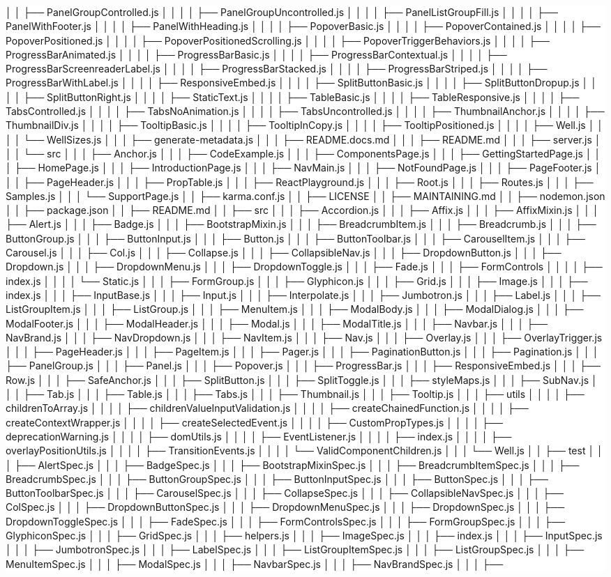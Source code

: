 │   │   ├── PanelGroupControlled.js │   │   │   │   ├── PanelGroupUncontrolled.js │   │   │   │   ├── PanelListGroupFill.js │   │   │   │   ├── PanelWithFooter.js │   │   │   │   ├── PanelWithHeading.js │   │   │   │   ├── PopoverBasic.js │   │   │   │   ├── PopoverContained.js │   │   │   │   ├── PopoverPositioned.js │   │   │   │   ├── PopoverPositionedScrolling.js │   │   │   │   ├── PopoverTriggerBehaviors.js │   │   │   │   ├── ProgressBarAnimated.js │   │   │   │   ├── ProgressBarBasic.js │   │   │   │   ├── ProgressBarContextual.js │   │   │   │   ├── ProgressBarScreenreaderLabel.js │   │   │   │   ├── ProgressBarStacked.js │   │   │   │   ├── ProgressBarStriped.js │   │   │   │   ├── ProgressBarWithLabel.js │   │   │   │   ├── ResponsiveEmbed.js │   │   │   │   ├── SplitButtonBasic.js │   │   │   │   ├── SplitButtonDropup.js │   │   │   │   ├── SplitButtonRight.js │   │   │   │   ├── StaticText.js │   │   │   │   ├── TableBasic.js │   │   │   │   ├── TableResponsive.js │   │   │   │   ├── TabsControlled.js │   │   │   │   ├── TabsNoAnimation.js │   │   │   │   ├── TabsUncontrolled.js │   │   │   │   ├── ThumbnailAnchor.js │   │   │   │   ├── ThumbnailDiv.js │   │   │   │   ├── TooltipBasic.js │   │   │   │   ├── TooltipInCopy.js │   │   │   │   ├── TooltipPositioned.js │   │   │   │   ├── Well.js │   │   │   │   └── WellSizes.js │   │   │   ├── generate-metadata.js │   │   │   ├── README.docs.md │   │   │   ├── README.md │   │   │   ├── server.js │   │   │   └── src │   │   │   ├── Anchor.js │   │   │   ├── CodeExample.js │   │   │   ├── ComponentsPage.js │   │   │   ├── GettingStartedPage.js │   │   │   ├── HomePage.js │   │   │   ├── IntroductionPage.js │   │   │   ├── NavMain.js │   │   │   ├── NotFoundPage.js │   │   │   ├── PageFooter.js │   │   │   ├── PageHeader.js │   │   │   ├── PropTable.js │   │   │   ├── ReactPlayground.js │   │   │   ├── Root.js │   │   │   ├── Routes.js │   │   │   ├── Samples.js │   │   │   └── SupportPage.js │   │   ├── karma.conf.js │   │   ├── LICENSE │   │   ├── MAINTAINING.md │   │   ├── nodemon.json │   │   ├── package.json │   │   ├── README.md │   │   ├── src │   │   │   ├── Accordion.js │   │   │   ├── Affix.js │   │   │   ├── AffixMixin.js │   │   │   ├── Alert.js │   │   │   ├── Badge.js │   │   │   ├── BootstrapMixin.js │   │   │   ├── BreadcrumbItem.js │   │   │   ├── Breadcrumb.js │   │   │   ├── ButtonGroup.js │   │   │   ├── ButtonInput.js │   │   │   ├── Button.js │   │   │   ├── ButtonToolbar.js │   │   │   ├── CarouselItem.js │   │   │   ├── Carousel.js │   │   │   ├── Col.js │   │   │   ├── Collapse.js │   │   │   ├── CollapsibleNav.js │   │   │   ├── DropdownButton.js │   │   │   ├── Dropdown.js │   │   │   ├── DropdownMenu.js │   │   │   ├── DropdownToggle.js │   │   │   ├── Fade.js │   │   │   ├── FormControls │   │   │   │   ├── index.js │   │   │   │   └── Static.js │   │   │   ├── FormGroup.js │   │   │   ├── Glyphicon.js │   │   │   ├── Grid.js │   │   │   ├── Image.js │   │   │   ├── index.js │   │   │   ├── InputBase.js │   │   │   ├── Input.js │   │   │   ├── Interpolate.js │   │   │   ├── Jumbotron.js │   │   │   ├── Label.js │   │   │   ├── ListGroupItem.js │   │   │   ├── ListGroup.js │   │   │   ├── MenuItem.js │   │   │   ├── ModalBody.js │   │   │   ├── ModalDialog.js │   │   │   ├── ModalFooter.js │   │   │   ├── ModalHeader.js │   │   │   ├── Modal.js │   │   │   ├── ModalTitle.js │   │   │   ├── Navbar.js │   │   │   ├── NavBrand.js │   │   │   ├── NavDropdown.js │   │   │   ├── NavItem.js │   │   │   ├── Nav.js │   │   │   ├── Overlay.js │   │   │   ├── OverlayTrigger.js │   │   │   ├── PageHeader.js │   │   │   ├── PageItem.js │   │   │   ├── Pager.js │   │   │   ├── PaginationButton.js │   │   │   ├── Pagination.js │   │   │   ├── PanelGroup.js │   │   │   ├── Panel.js │   │   │   ├── Popover.js │   │   │   ├── ProgressBar.js │   │   │   ├── ResponsiveEmbed.js │   │   │   ├── Row.js │   │   │   ├── SafeAnchor.js │   │   │   ├── SplitButton.js │   │   │   ├── SplitToggle.js │   │   │   ├── styleMaps.js │   │   │   ├── SubNav.js │   │   │   ├── Tab.js │   │   │   ├── Table.js │   │   │   ├── Tabs.js │   │   │   ├── Thumbnail.js │   │   │   ├── Tooltip.js │   │   │   ├── utils │   │   │   │   ├── childrenToArray.js │   │   │   │   ├── childrenValueInputValidation.js │   │   │   │   ├── createChainedFunction.js │   │   │   │   ├── createContextWrapper.js │   │   │   │   ├── createSelectedEvent.js │   │   │   │   ├── CustomPropTypes.js │   │   │   │   ├── deprecationWarning.js │   │   │   │   ├── domUtils.js │   │   │   │   ├── EventListener.js │   │   │   │   ├── index.js │   │   │   │   ├── overlayPositionUtils.js │   │   │   │   ├── TransitionEvents.js │   │   │   │   └── ValidComponentChildren.js │   │   │   └── Well.js │   │   ├── test │   │   │   ├── AlertSpec.js │   │   │   ├── BadgeSpec.js │   │   │   ├── BootstrapMixinSpec.js │   │   │   ├── BreadcrumbItemSpec.js │   │   │   ├── BreadcrumbSpec.js │   │   │   ├── ButtonGroupSpec.js │   │   │   ├── ButtonInputSpec.js │   │   │   ├── ButtonSpec.js │   │   │   ├── ButtonToolbarSpec.js │   │   │   ├── CarouselSpec.js │   │   │   ├── CollapseSpec.js │   │   │   ├── CollapsibleNavSpec.js │   │   │   ├── ColSpec.js │   │   │   ├── DropdownButtonSpec.js │   │   │   ├── DropdownMenuSpec.js │   │   │   ├── DropdownSpec.js │   │   │   ├── DropdownToggleSpec.js │   │   │   ├── FadeSpec.js │   │   │   ├── FormControlsSpec.js │   │   │   ├── FormGroupSpec.js │   │   │   ├── GlyphiconSpec.js │   │   │   ├── GridSpec.js │   │   │   ├── helpers.js │   │   │   ├── ImageSpec.js │   │   │   ├── index.js │   │   │   ├── InputSpec.js │   │   │   ├── JumbotronSpec.js │   │   │   ├── LabelSpec.js │   │   │   ├── ListGroupItemSpec.js │   │   │   ├── ListGroupSpec.js │   │   │   ├── MenuItemSpec.js │   │   │   ├── ModalSpec.js │   │   │   ├── NavbarSpec.js │   │   │   ├── NavBrandSpec.js │   │   │   ├──